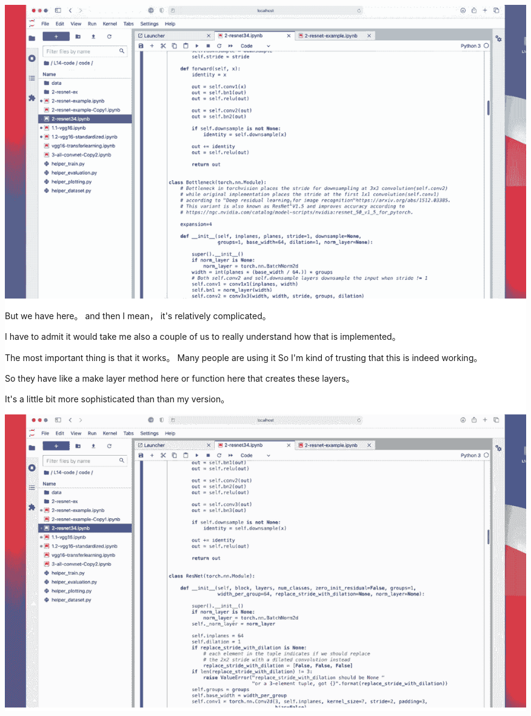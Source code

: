 ![](img/6fc0b4c4fba26a77a100c96c79d18809_130.png)

But we have here。 and then I mean， it's relatively complicated。

 I have to admit it would take me also a couple of us to really understand how that is implemented。

 The most important thing is that it works。 Many people are using it So I'm kind of trusting that this is indeed working。

 So they have like a make layer method here or function here that creates these layers。

 It's a little bit more sophisticated than than my version。



![](img/6fc0b4c4fba26a77a100c96c79d18809_132.png)
